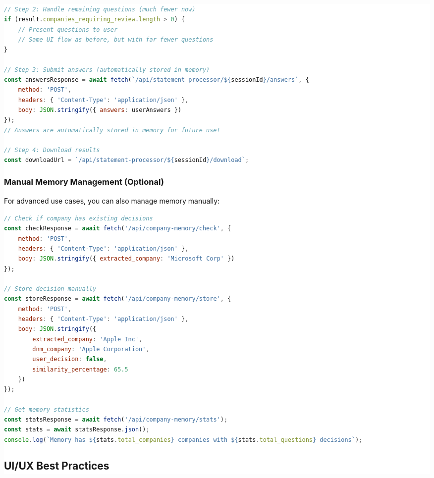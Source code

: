 ```javascript
// Step 2: Handle remaining questions (much fewer now)
if (result.companies_requiring_review.length > 0) {
    // Present questions to user
    // Same UI flow as before, but with far fewer questions
}

// Step 3: Submit answers (automatically stored in memory)
const answersResponse = await fetch(`/api/statement-processor/${sessionId}/answers`, {
    method: 'POST',
    headers: { 'Content-Type': 'application/json' },
    body: JSON.stringify({ answers: userAnswers })
});
// Answers are automatically stored in memory for future use!

// Step 4: Download results
const downloadUrl = `/api/statement-processor/${sessionId}/download`;
```

### **Manual Memory Management (Optional)**

For advanced use cases, you can also manage memory manually:

```javascript
// Check if company has existing decisions
const checkResponse = await fetch('/api/company-memory/check', {
    method: 'POST',
    headers: { 'Content-Type': 'application/json' },
    body: JSON.stringify({ extracted_company: 'Microsoft Corp' })
});

// Store decision manually
const storeResponse = await fetch('/api/company-memory/store', {
    method: 'POST',
    headers: { 'Content-Type': 'application/json' },
    body: JSON.stringify({
        extracted_company: 'Apple Inc',
        dnm_company: 'Apple Corporation',
        user_decision: false,
        similarity_percentage: 65.5
    })
});

// Get memory statistics
const statsResponse = await fetch('/api/company-memory/stats');
const stats = await statsResponse.json();
console.log(`Memory has ${stats.total_companies} companies with ${stats.total_questions} decisions`);
```

## **UI/UX Best Practices**

